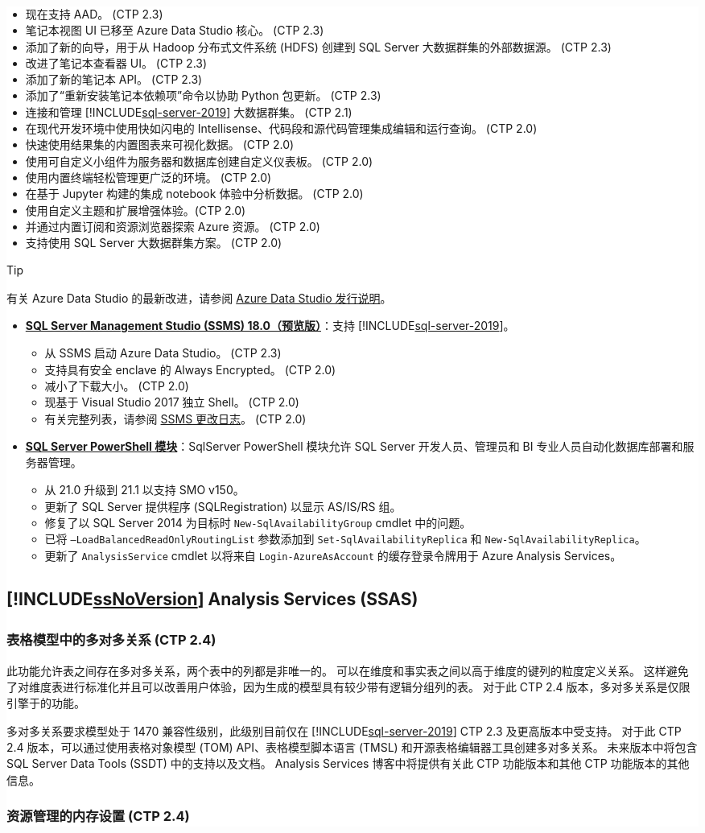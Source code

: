   - 现在支持 AAD。 (CTP 2.3)
  - 笔记本视图 UI 已移至 Azure Data Studio 核心。 (CTP 2.3)
  - 添加了新的向导，用于从 Hadoop 分布式文件系统 (HDFS) 创建到 SQL Server 大数据群集的外部数据源。 (CTP 2.3)
  - 改进了笔记本查看器 UI。 (CTP 2.3)
  - 添加了新的笔记本 API。 (CTP 2.3)
  - 添加了“重新安装笔记本依赖项”命令以协助 Python 包更新。 (CTP 2.3)
  - 连接和管理 [!INCLUDE[sql-server-2019](../includes/sssqlv15-md.md)] 大数据群集。 (CTP 2.1)
  - 在现代开发环境中使用快如闪电的 Intellisense、代码段和源代码管理集成编辑和运行查询。 (CTP 2.0) 
  - 快速使用结果集的内置图表来可视化数据。 (CTP 2.0)
  - 使用可自定义小组件为服务器和数据库创建自定义仪表板。 (CTP 2.0)  
  - 使用内置终端轻松管理更广泛的环境。 (CTP 2.0)
  - 在基于 Jupyter 构建的集成 notebook 体验中分析数据。 (CTP 2.0)
  - 使用自定义主题和扩展增强体验。(CTP 2.0)
  - 并通过内置订阅和资源浏览器探索 Azure 资源。 (CTP 2.0)
  - 支持使用 SQL Server 大数据群集方案。 (CTP 2.0)
  
  > [!TIP]
  > 有关 Azure Data Studio 的最新改进，请参阅 [Azure Data Studio 发行说明](../azure-data-studio/release-notes-azure-data-studio.md)。

- [**SQL Server Management Studio (SSMS) 18.0（预览版）**](../ssms/sql-server-management-studio-ssms.md)：支持 [!INCLUDE[sql-server-2019](../includes/sssqlv15-md.md)]。

  - 从 SSMS 启动 Azure Data Studio。 (CTP 2.3)
  - 支持具有安全 enclave 的 Always Encrypted。 (CTP 2.0)
  - 减小了下载大小。 (CTP 2.0)
  - 现基于 Visual Studio 2017 独立 Shell。 (CTP 2.0)
  - 有关完整列表，请参阅 [SSMS 更改日志](../ssms/sql-server-management-studio-changelog-ssms.md)。 (CTP 2.0)

- [**SQL Server PowerShell 模块**](http://www.powershellgallery.com/packages/SqlServer/21.1.18080)：SqlServer PowerShell 模块允许 SQL Server 开发人员、管理员和 BI 专业人员自动化数据库部署和服务器管理。

  - 从 21.0 升级到 21.1 以支持 SMO v150。
  - 更新了 SQL Server 提供程序 (SQLRegistration) 以显示 AS/IS/RS 组。
  - 修复了以 SQL Server 2014 为目标时 `New-SqlAvailabilityGroup` cmdlet 中的问题。
  - 已将 `–LoadBalancedReadOnlyRoutingList` 参数添加到 `Set-SqlAvailabilityReplica` 和 `New-SqlAvailabilityReplica`。
  - 更新了 `AnalysisService` cmdlet 以将来自 `Login-AzureAsAccount` 的缓存登录令牌用于 Azure Analysis Services。

## <a id="ssas"></a>[!INCLUDE[ssNoVersion](../includes/ssnoversion-md.md)] Analysis Services (SSAS) 

### <a name="many-to-many-relationships-in-tabular-models-ctp-24"></a>表格模型中的多对多关系 (CTP 2.4)

此功能允许表之间存在多对多关系，两个表中的列都是非唯一的。 可以在维度和事实表之间以高于维度的键列的粒度定义关系。 这样避免了对维度表进行标准化并且可以改善用户体验，因为生成的模型具有较少带有逻辑分组列的表。 对于此 CTP 2.4 版本，多对多关系是仅限引擎于的功能。 

多对多关系要求模型处于 1470 兼容性级别，此级别目前仅在 [!INCLUDE[sql-server-2019](../includes/sssqlv15-md.md)] CTP 2.3 及更高版本中受支持。 对于此 CTP 2.4 版本，可以通过使用表格对象模型 (TOM) API、表格模型脚本语言 (TMSL) 和开源表格编辑器工具创建多对多关系。 未来版本中将包含 SQL Server Data Tools (SSDT) 中的支持以及文档。 Analysis Services 博客中将提供有关此 CTP 功能版本和其他 CTP 功能版本的其他信息。

### <a name="memory-settings-for-resource-governance-ctp-24"></a>资源管理的内存设置 (CTP 2.4)
